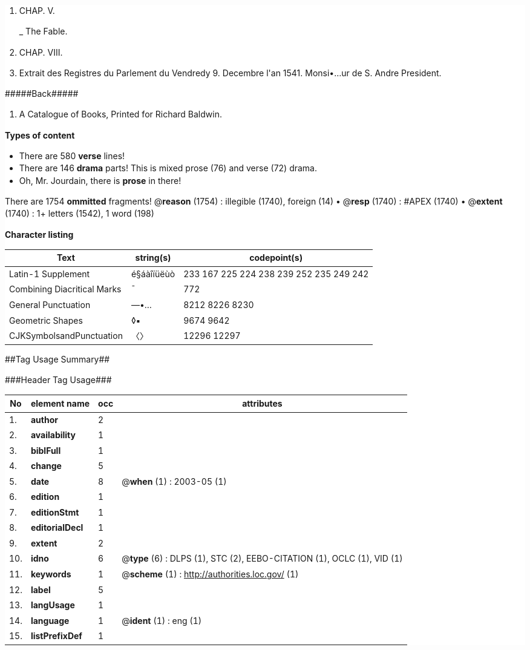 1. CHAP. V.

    _ The Fable.

1. CHAP. VIII.

1. Extrait des Registres du Parlement du Vendredy 9. Decembre l'an 1541. Monsi•…ur de S. Andre President.

#####Back#####

1. A Catalogue of Books, Printed for Richard Baldwin.

**Types of content**

  * There are 580 **verse** lines!
  * There are 146 **drama** parts! This is mixed prose (76) and verse (72) drama.
  * Oh, Mr. Jourdain, there is **prose** in there!

There are 1754 **ommitted** fragments! 
 @__reason__ (1754) : illegible (1740), foreign (14)  •  @__resp__ (1740) : #APEX (1740)  •  @__extent__ (1740) : 1+ letters (1542), 1 word (198)

**Character listing**


|Text|string(s)|codepoint(s)|
|---|---|---|
|Latin-1 Supplement|é§áàîïüëùò|233 167 225 224 238 239 252 235 249 242|
|Combining             Diacritical Marks|̄|772|
|General Punctuation|—•…|8212 8226 8230|
|Geometric Shapes|◊▪|9674 9642|
|CJKSymbolsandPunctuation|〈〉|12296 12297|

##Tag Usage Summary##

###Header Tag Usage###

|No|element name|occ|attributes|
|---|---|---|---|
|1.|__author__|2||
|2.|__availability__|1||
|3.|__biblFull__|1||
|4.|__change__|5||
|5.|__date__|8| @__when__ (1) : 2003-05 (1)|
|6.|__edition__|1||
|7.|__editionStmt__|1||
|8.|__editorialDecl__|1||
|9.|__extent__|2||
|10.|__idno__|6| @__type__ (6) : DLPS (1), STC (2), EEBO-CITATION (1), OCLC (1), VID (1)|
|11.|__keywords__|1| @__scheme__ (1) : http://authorities.loc.gov/ (1)|
|12.|__label__|5||
|13.|__langUsage__|1||
|14.|__language__|1| @__ident__ (1) : eng (1)|
|15.|__listPrefixDef__|1||
